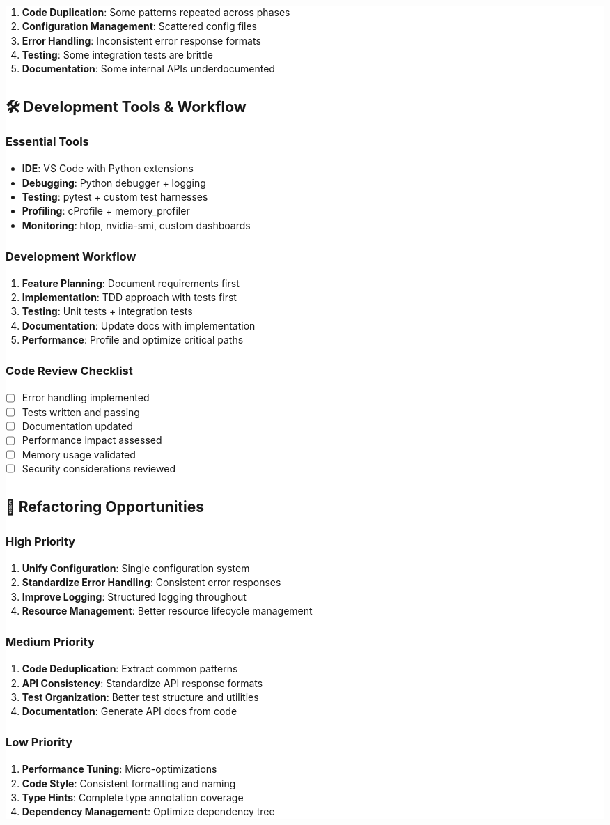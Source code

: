 1. **Code Duplication**: Some patterns repeated across phases
2. **Configuration Management**: Scattered config files
3. **Error Handling**: Inconsistent error response formats
4. **Testing**: Some integration tests are brittle
5. **Documentation**: Some internal APIs underdocumented

## 🛠️ Development Tools & Workflow

### Essential Tools
- **IDE**: VS Code with Python extensions
- **Debugging**: Python debugger + logging
- **Testing**: pytest + custom test harnesses
- **Profiling**: cProfile + memory_profiler
- **Monitoring**: htop, nvidia-smi, custom dashboards

### Development Workflow
1. **Feature Planning**: Document requirements first
2. **Implementation**: TDD approach with tests first
3. **Testing**: Unit tests + integration tests
4. **Documentation**: Update docs with implementation
5. **Performance**: Profile and optimize critical paths

### Code Review Checklist
- [ ] Error handling implemented
- [ ] Tests written and passing
- [ ] Documentation updated
- [ ] Performance impact assessed
- [ ] Memory usage validated
- [ ] Security considerations reviewed

## 🔄 Refactoring Opportunities

### High Priority
1. **Unify Configuration**: Single configuration system
2. **Standardize Error Handling**: Consistent error responses
3. **Improve Logging**: Structured logging throughout
4. **Resource Management**: Better resource lifecycle management

### Medium Priority
1. **Code Deduplication**: Extract common patterns
2. **API Consistency**: Standardize API response formats
3. **Test Organization**: Better test structure and utilities
4. **Documentation**: Generate API docs from code

### Low Priority
1. **Performance Tuning**: Micro-optimizations
2. **Code Style**: Consistent formatting and naming
3. **Type Hints**: Complete type annotation coverage
4. **Dependency Management**: Optimize dependency tree
